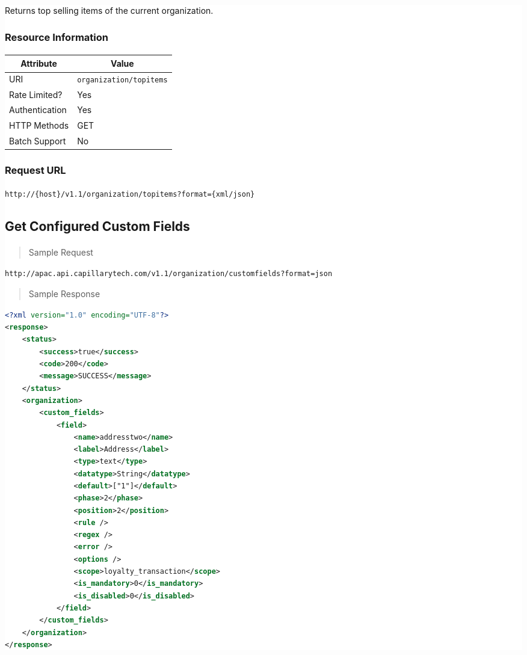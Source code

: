 Returns top selling items of the current organization.

### Resource Information
Attribute | Value
--------- | -----
URI | `organization/topitems`
Rate Limited? | Yes
Authentication | Yes
HTTP Methods | GET
Batch Support | No

### Request URL
`http://{host}/v1.1/organization/topitems?format={xml/json}`




## Get Configured Custom Fields 

> Sample Request

```html
http://apac.api.capillarytech.com/v1.1/organization/customfields?format=json
```

> Sample Response

```xml
<?xml version="1.0" encoding="UTF-8"?>
<response>
    <status>
        <success>true</success>
        <code>200</code>
        <message>SUCCESS</message>
    </status>
    <organization>
        <custom_fields>
            <field>
                <name>addresstwo</name>
                <label>Address</label>
                <type>text</type>
                <datatype>String</datatype>
                <default>["1"]</default>
                <phase>2</phase>
                <position>2</position>
                <rule />
                <regex />
                <error />
                <options />
                <scope>loyalty_transaction</scope>
                <is_mandatory>0</is_mandatory>
                <is_disabled>0</is_disabled>
            </field>
        </custom_fields>
    </organization>
</response>
```
